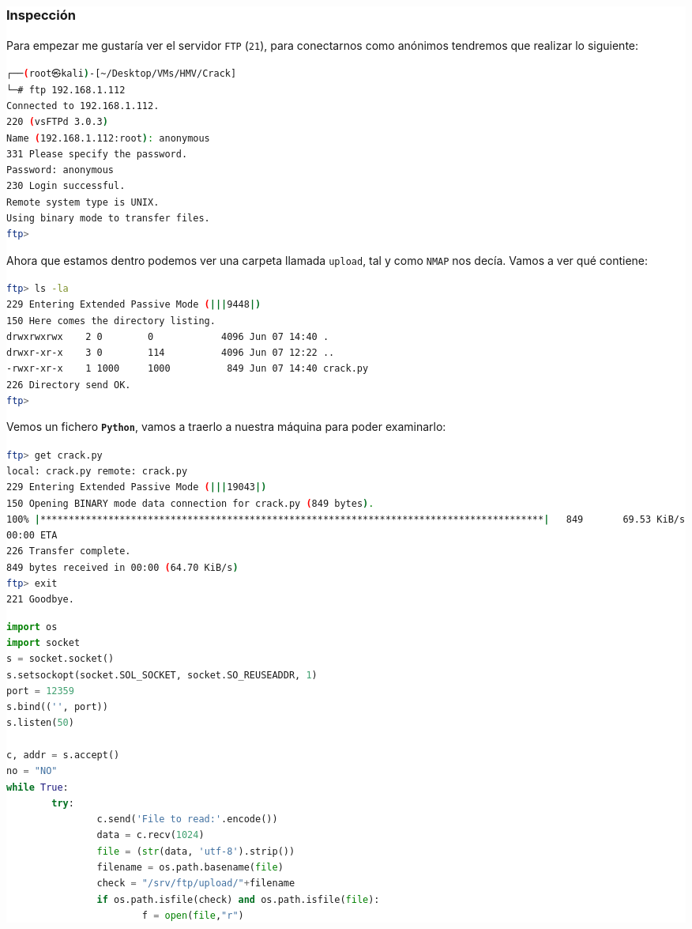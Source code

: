 ### Inspección
Para empezar me gustaría ver el servidor `FTP` (`21`), para conectarnos como anónimos tendremos que realizar lo siguiente:

```sh
┌──(root㉿kali)-[~/Desktop/VMs/HMV/Crack]
└─# ftp 192.168.1.112
Connected to 192.168.1.112.
220 (vsFTPd 3.0.3)
Name (192.168.1.112:root): anonymous 
331 Please specify the password.
Password: anonymous
230 Login successful.
Remote system type is UNIX.
Using binary mode to transfer files.
ftp>
```

Ahora que estamos dentro podemos ver una carpeta llamada `upload`, tal y como `NMAP` nos decía. Vamos a ver qué contiene:

```sh
ftp> ls -la
229 Entering Extended Passive Mode (|||9448|)
150 Here comes the directory listing.
drwxrwxrwx    2 0        0            4096 Jun 07 14:40 .
drwxr-xr-x    3 0        114          4096 Jun 07 12:22 ..
-rwxr-xr-x    1 1000     1000          849 Jun 07 14:40 crack.py
226 Directory send OK.
ftp>
```

Vemos un fichero **`Python`**, vamos a traerlo a nuestra máquina para poder examinarlo:

```sh
ftp> get crack.py
local: crack.py remote: crack.py
229 Entering Extended Passive Mode (|||19043|)
150 Opening BINARY mode data connection for crack.py (849 bytes).
100% |*****************************************************************************************|   849       69.53 KiB/s    00:00 ETA
226 Transfer complete.
849 bytes received in 00:00 (64.70 KiB/s)
ftp> exit
221 Goodbye.
```

```python
import os
import socket
s = socket.socket()
s.setsockopt(socket.SOL_SOCKET, socket.SO_REUSEADDR, 1)
port = 12359
s.bind(('', port))
s.listen(50)

c, addr = s.accept()
no = "NO"
while True:
        try:
                c.send('File to read:'.encode())
                data = c.recv(1024)
                file = (str(data, 'utf-8').strip())
                filename = os.path.basename(file)
                check = "/srv/ftp/upload/"+filename
                if os.path.isfile(check) and os.path.isfile(file):
                        f = open(file,"r")
```